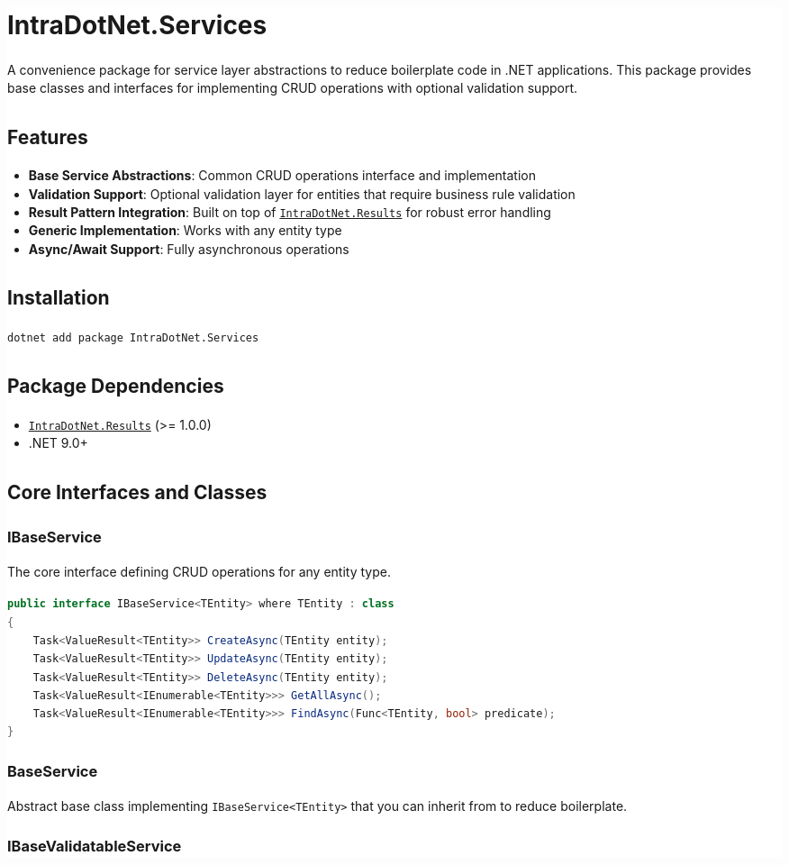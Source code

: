# IntraDotNet.Services

A convenience package for service layer abstractions to reduce boilerplate code in .NET applications. This package provides base classes and interfaces for implementing CRUD operations with optional validation support.

## Features

- **Base Service Abstractions**: Common CRUD operations interface and implementation
- **Validation Support**: Optional validation layer for entities that require business rule validation
- **Result Pattern Integration**: Built on top of [`IntraDotNet.Results`](https://www.nuget.org/packages/IntraDotNet.Results/) for robust error handling
- **Generic Implementation**: Works with any entity type
- **Async/Await Support**: Fully asynchronous operations

## Installation

```bash
dotnet add package IntraDotNet.Services
```

## Package Dependencies

- [`IntraDotNet.Results`](https://www.nuget.org/packages/IntraDotNet.Results/) (>= 1.0.0)
- .NET 9.0+

## Core Interfaces and Classes

### IBaseService<TEntity>

The core interface defining CRUD operations for any entity type.

```csharp
public interface IBaseService<TEntity> where TEntity : class
{
    Task<ValueResult<TEntity>> CreateAsync(TEntity entity);
    Task<ValueResult<TEntity>> UpdateAsync(TEntity entity);
    Task<ValueResult<TEntity>> DeleteAsync(TEntity entity);
    Task<ValueResult<IEnumerable<TEntity>>> GetAllAsync();
    Task<ValueResult<IEnumerable<TEntity>>> FindAsync(Func<TEntity, bool> predicate);
}
```

### BaseService<TEntity>

Abstract base class implementing `IBaseService<TEntity>` that you can inherit from to reduce boilerplate.

### IBaseValidatableService<TEntity>
